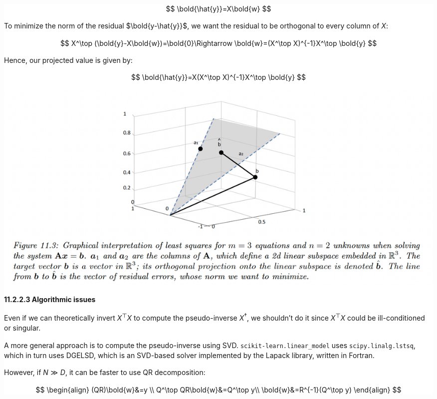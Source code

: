 $$
\bold{\hat{y}}=X\bold{w}
$$

To minimize the norm of the residual $\bold{y-\hat{y}}$, we want the residual to be orthogonal to every column of $X$:

$$
X^\top (\bold{y}-X\bold{w})=\bold{0}\Rightarrow \bold{w}=(X^\top X)^{-1}X^\top \bold{y}
$$

Hence, our projected value is given by:

$$
\bold{\hat{y}}=X(X^\top X)^{-1}X^\top \bold{y}
$$

![Screen Shot 2023-07-12 at 10.02.56.png](./Screen_Shot_2023-07-12_at_10.02.56.png)

**11.2.2.3 Algorithmic issues**

Even if we can theoretically invert $X^\top X$ to compute the pseudo-inverse $X^\dag$, we shouldn’t do it since $X^\top X$ could be ill-conditioned or singular.

A more general approach is to compute the pseudo-inverse using SVD. `scikit-learn.linear_model` uses `scipy.linalg.lstsq`, which in turn uses DGELSD, which is an SVD-based solver implemented by the Lapack library, written in Fortran.

However, if $N\gg D$, it can be faster to use QR decomposition:

$$
\begin{align}
(QR)\bold{w}&=y \\
Q^\top QR\bold{w}&=Q^\top y\\
\bold{w}&=R^{-1}(Q^\top y)
\end{align}
$$

